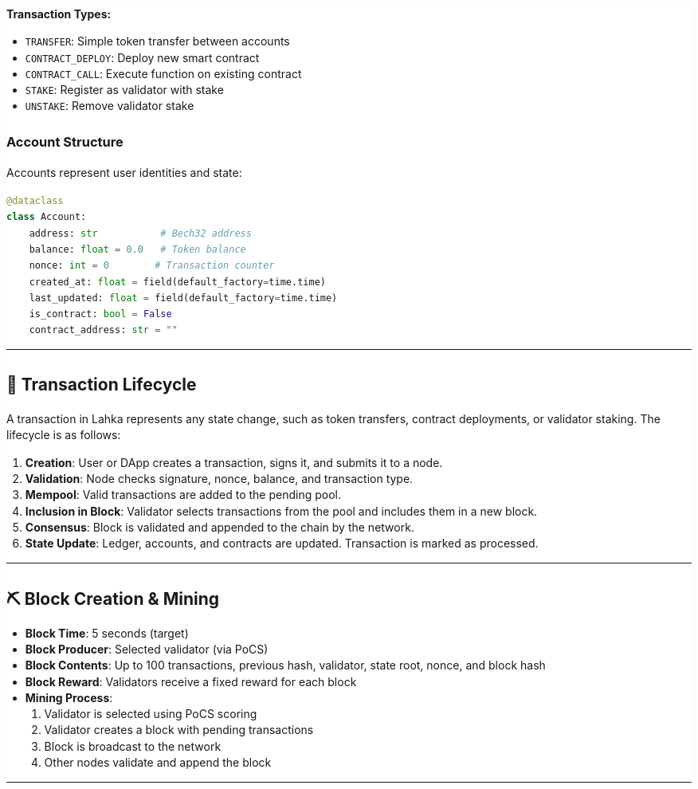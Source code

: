 **Transaction Types:**
- `TRANSFER`: Simple token transfer between accounts
- `CONTRACT_DEPLOY`: Deploy new smart contract
- `CONTRACT_CALL`: Execute function on existing contract
- `STAKE`: Register as validator with stake
- `UNSTAKE`: Remove validator stake

### Account Structure

Accounts represent user identities and state:

```python
@dataclass
class Account:
    address: str           # Bech32 address
    balance: float = 0.0   # Token balance
    nonce: int = 0        # Transaction counter
    created_at: float = field(default_factory=time.time)
    last_updated: float = field(default_factory=time.time)
    is_contract: bool = False
    contract_address: str = ""
``` 

---

## 🔄 Transaction Lifecycle

A transaction in Lahka represents any state change, such as token transfers, contract deployments, or validator staking. The lifecycle is as follows:

1. **Creation**: User or DApp creates a transaction, signs it, and submits it to a node.
2. **Validation**: Node checks signature, nonce, balance, and transaction type.
3. **Mempool**: Valid transactions are added to the pending pool.
4. **Inclusion in Block**: Validator selects transactions from the pool and includes them in a new block.
5. **Consensus**: Block is validated and appended to the chain by the network.
6. **State Update**: Ledger, accounts, and contracts are updated. Transaction is marked as processed.

---

## ⛏️ Block Creation & Mining

- **Block Time**: 5 seconds (target)
- **Block Producer**: Selected validator (via PoCS)
- **Block Contents**: Up to 100 transactions, previous hash, validator, state root, nonce, and block hash
- **Block Reward**: Validators receive a fixed reward for each block
- **Mining Process**:
  1. Validator is selected using PoCS scoring
  2. Validator creates a block with pending transactions
  3. Block is broadcast to the network
  4. Other nodes validate and append the block

---